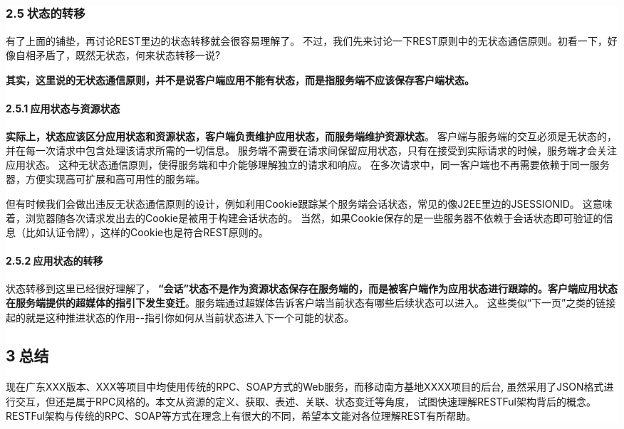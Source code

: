 ### 2.5 状态的转移

有了上面的铺垫，再讨论REST里边的状态转移就会很容易理解了。
不过，我们先来讨论一下REST原则中的无状态通信原则。初看一下，好像自相矛盾了，既然无状态，何来状态转移一说? 

**其实，这里说的无状态通信原则，并不是说客户端应用不能有状态，而是指服务端不应该保存客户端状态。**

#### 2.5.1 应用状态与资源状态

**实际上，状态应该区分应用状态和资源状态，客户端负责维护应用状态，而服务端维护资源状态**。
客户端与服务端的交互必须是无状态的，并在每一次请求中包含处理该请求所需的一切信息。
服务端不需要在请求间保留应用状态，只有在接受到实际请求的时候，服务端才会关注应用状态。
这种无状态通信原则，使得服务端和中介能够理解独立的请求和响应。
在多次请求中，同一客户端也不再需要依赖于同一服务器，方便实现高可扩展和高可用性的服务端。

但有时候我们会做出违反无状态通信原则的设计，例如利用Cookie跟踪某个服务端会话状态，常见的像J2EE里边的JSESSIONID。
这意味着，浏览器随各次请求发出去的Cookie是被用于构建会话状态的。
当然，如果Cookie保存的是一些服务器不依赖于会话状态即可验证的信息（比如认证令牌），这样的Cookie也是符合REST原则的。

#### 2.5.2 应用状态的转移

状态转移到这里已经很好理解了，
**“会话”状态不是作为资源状态保存在服务端的，而是被客户端作为应用状态进行跟踪的。客户端应用状态在服务端提供的超媒体的指引下发生变迁**。服务端通过超媒体告诉客户端当前状态有哪些后续状态可以进入。
这些类似“下一页”之类的链接起的就是这种推进状态的作用--指引你如何从当前状态进入下一个可能的状态。

## 3 总结

现在广东XXX版本、XXX等项目中均使用传统的RPC、SOAP方式的Web服务，而移动南方基地XXXX项目的后台,
虽然采用了JSON格式进行交互，但还是属于RPC风格的。本文从资源的定义、获取、表述、关联、状态变迁等角度，
试图快速理解RESTFul架构背后的概念。RESTFul架构与传统的RPC、SOAP等方式在理念上有很大的不同，希望本文能对各位理解REST有所帮助。